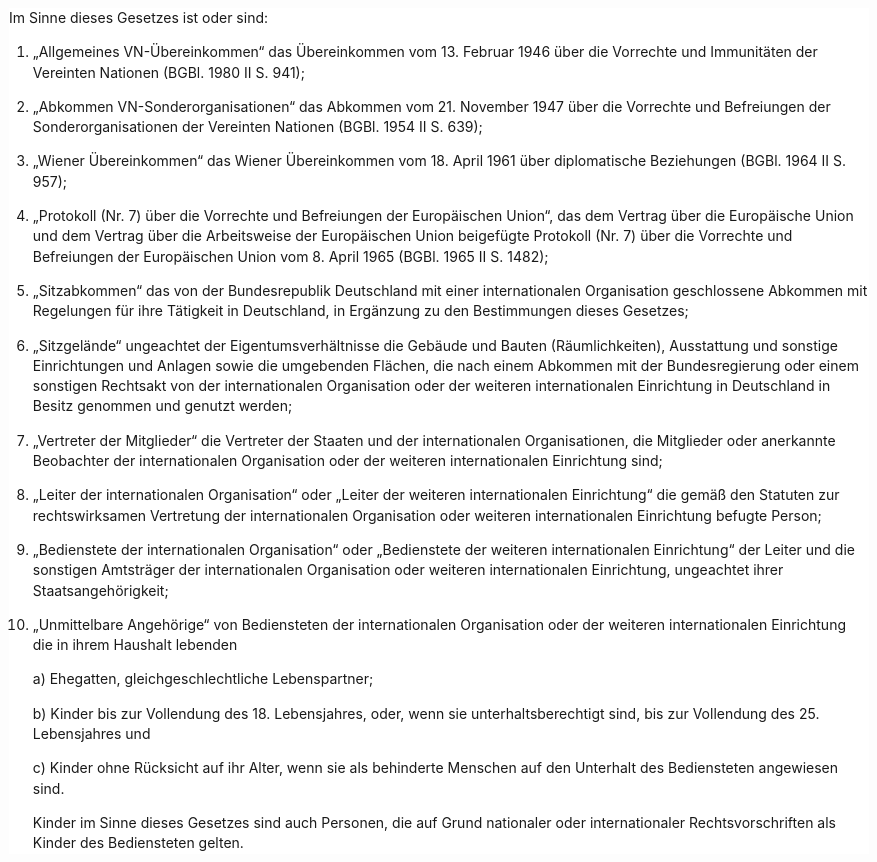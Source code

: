 Im Sinne dieses Gesetzes ist oder sind:

1.  „Allgemeines VN-Übereinkommen“ das Übereinkommen vom 13. Februar 1946 über die Vorrechte und Immunitäten der Vereinten Nationen (BGBl. 1980 II S. 941);


2.  „Abkommen VN-Sonderorganisationen“ das Abkommen vom 21. November 1947 über die Vorrechte und Befreiungen der Sonderorganisationen der Vereinten Nationen (BGBl. 1954 II S. 639);


3.  „Wiener Übereinkommen“ das Wiener Übereinkommen vom 18. April 1961 über diplomatische Beziehungen (BGBl. 1964 II S. 957);


4.  „Protokoll (Nr. 7) über die Vorrechte und Befreiungen der Europäischen Union“, das dem Vertrag über die Europäische Union und dem Vertrag über die Arbeitsweise der Europäischen Union beigefügte Protokoll (Nr. 7) über die Vorrechte und Befreiungen der Europäischen Union vom 8. April 1965 (BGBl. 1965 II S. 1482);


5.  „Sitzabkommen“ das von der Bundesrepublik Deutschland mit einer internationalen Organisation geschlossene Abkommen mit Regelungen für ihre Tätigkeit in Deutschland, in Ergänzung zu den Bestimmungen dieses Gesetzes;


6.  „Sitzgelände“ ungeachtet der Eigentumsverhältnisse die Gebäude und Bauten (Räumlichkeiten), Ausstattung und sonstige Einrichtungen und Anlagen sowie die umgebenden Flächen, die nach einem Abkommen mit der Bundesregierung oder einem sonstigen Rechtsakt von der internationalen Organisation oder der weiteren internationalen Einrichtung in Deutschland in Besitz genommen und genutzt werden;


7.  „Vertreter der Mitglieder“ die Vertreter der Staaten und der internationalen Organisationen, die Mitglieder oder anerkannte Beobachter der internationalen Organisation oder der weiteren internationalen Einrichtung sind;


8.  „Leiter der internationalen Organisation“ oder „Leiter der weiteren internationalen Einrichtung“ die gemäß den Statuten zur rechtswirksamen Vertretung der internationalen Organisation oder weiteren internationalen Einrichtung befugte Person;


9.  „Bedienstete der internationalen Organisation“ oder „Bedienstete der weiteren internationalen Einrichtung“ der Leiter und die sonstigen Amtsträger der internationalen Organisation oder weiteren internationalen Einrichtung, ungeachtet ihrer Staatsangehörigkeit;


10. „Unmittelbare Angehörige“ von Bediensteten der internationalen Organisation oder der weiteren internationalen Einrichtung die in ihrem Haushalt lebenden

    a)  Ehegatten, gleichgeschlechtliche Lebenspartner;


    b)  Kinder bis zur Vollendung des 18. Lebensjahres, oder, wenn sie unterhaltsberechtigt sind, bis zur Vollendung des 25. Lebensjahres und


    c)  Kinder ohne Rücksicht auf ihr Alter, wenn sie als behinderte Menschen auf den Unterhalt des Bediensteten angewiesen sind.



    Kinder im Sinne dieses Gesetzes sind auch Personen, die auf Grund nationaler oder internationaler Rechtsvorschriften als Kinder des Bediensteten gelten.
